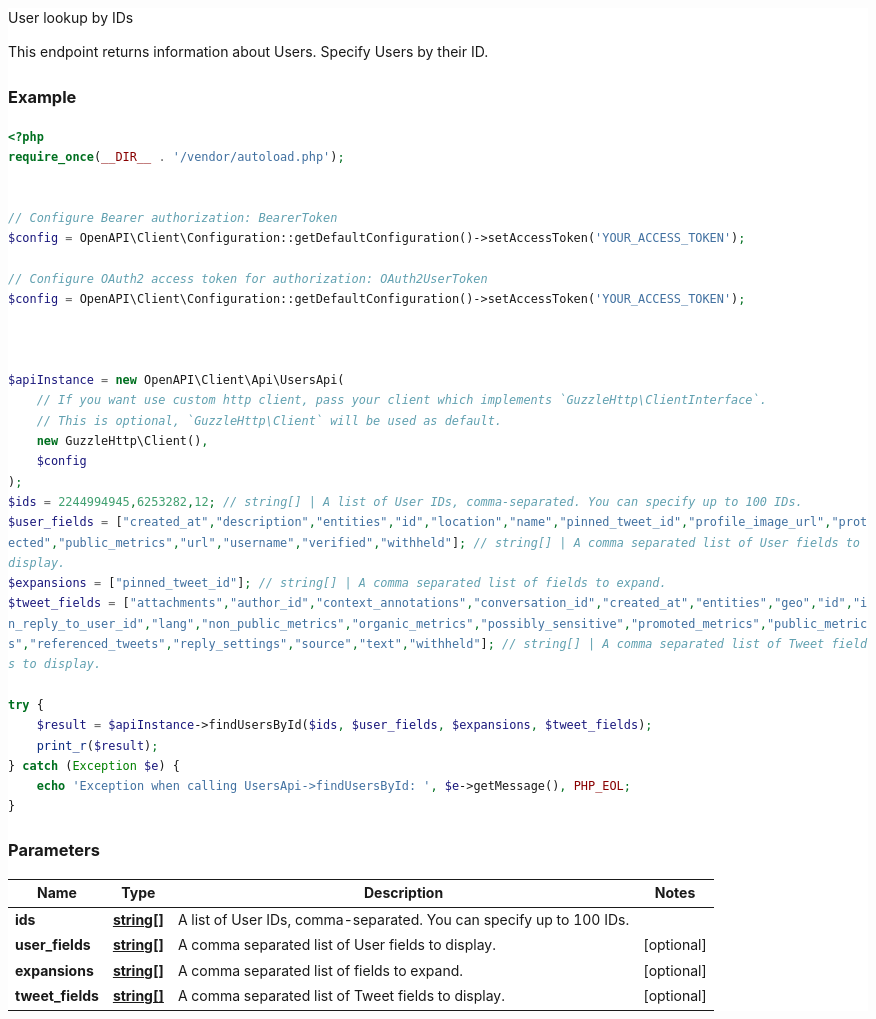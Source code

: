 User lookup by IDs

This endpoint returns information about Users. Specify Users by their ID.

### Example

```php
<?php
require_once(__DIR__ . '/vendor/autoload.php');


// Configure Bearer authorization: BearerToken
$config = OpenAPI\Client\Configuration::getDefaultConfiguration()->setAccessToken('YOUR_ACCESS_TOKEN');

// Configure OAuth2 access token for authorization: OAuth2UserToken
$config = OpenAPI\Client\Configuration::getDefaultConfiguration()->setAccessToken('YOUR_ACCESS_TOKEN');



$apiInstance = new OpenAPI\Client\Api\UsersApi(
    // If you want use custom http client, pass your client which implements `GuzzleHttp\ClientInterface`.
    // This is optional, `GuzzleHttp\Client` will be used as default.
    new GuzzleHttp\Client(),
    $config
);
$ids = 2244994945,6253282,12; // string[] | A list of User IDs, comma-separated. You can specify up to 100 IDs.
$user_fields = ["created_at","description","entities","id","location","name","pinned_tweet_id","profile_image_url","protected","public_metrics","url","username","verified","withheld"]; // string[] | A comma separated list of User fields to display.
$expansions = ["pinned_tweet_id"]; // string[] | A comma separated list of fields to expand.
$tweet_fields = ["attachments","author_id","context_annotations","conversation_id","created_at","entities","geo","id","in_reply_to_user_id","lang","non_public_metrics","organic_metrics","possibly_sensitive","promoted_metrics","public_metrics","referenced_tweets","reply_settings","source","text","withheld"]; // string[] | A comma separated list of Tweet fields to display.

try {
    $result = $apiInstance->findUsersById($ids, $user_fields, $expansions, $tweet_fields);
    print_r($result);
} catch (Exception $e) {
    echo 'Exception when calling UsersApi->findUsersById: ', $e->getMessage(), PHP_EOL;
}
```

### Parameters

Name | Type | Description  | Notes
------------- | ------------- | ------------- | -------------
 **ids** | [**string[]**](../Model/string.md)| A list of User IDs, comma-separated. You can specify up to 100 IDs. |
 **user_fields** | [**string[]**](../Model/string.md)| A comma separated list of User fields to display. | [optional]
 **expansions** | [**string[]**](../Model/string.md)| A comma separated list of fields to expand. | [optional]
 **tweet_fields** | [**string[]**](../Model/string.md)| A comma separated list of Tweet fields to display. | [optional]
